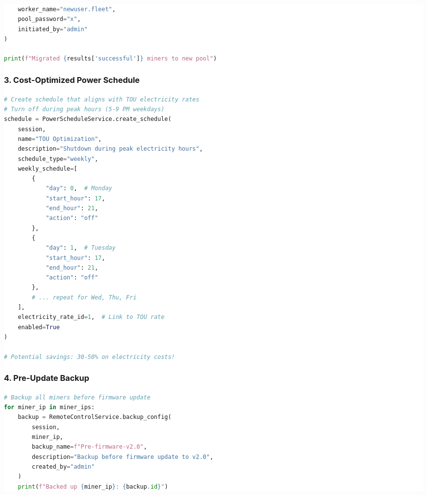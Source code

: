 ```python
    worker_name="newuser.fleet",
    pool_password="x",
    initiated_by="admin"
)

print(f"Migrated {results['successful']} miners to new pool")
```

### 3. Cost-Optimized Power Schedule
```python
# Create schedule that aligns with TOU electricity rates
# Turn off during peak hours (5-9 PM weekdays)
schedule = PowerScheduleService.create_schedule(
    session,
    name="TOU Optimization",
    description="Shutdown during peak electricity hours",
    schedule_type="weekly",
    weekly_schedule=[
        {
            "day": 0,  # Monday
            "start_hour": 17,
            "end_hour": 21,
            "action": "off"
        },
        {
            "day": 1,  # Tuesday
            "start_hour": 17,
            "end_hour": 21,
            "action": "off"
        },
        # ... repeat for Wed, Thu, Fri
    ],
    electricity_rate_id=1,  # Link to TOU rate
    enabled=True
)

# Potential savings: 30-50% on electricity costs!
```

### 4. Pre-Update Backup
```python
# Backup all miners before firmware update
for miner_ip in miner_ips:
    backup = RemoteControlService.backup_config(
        session,
        miner_ip,
        backup_name=f"Pre-firmware-v2.0",
        description="Backup before firmware update to v2.0",
        created_by="admin"
    )
    print(f"Backed up {miner_ip}: {backup.id}")
```
